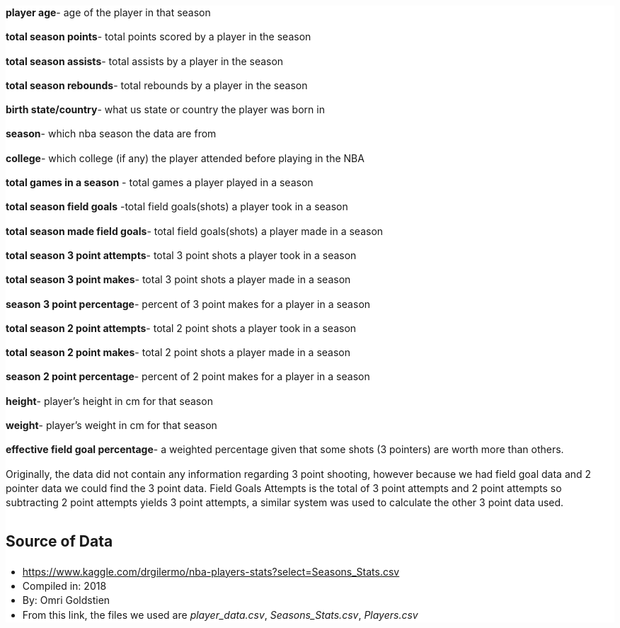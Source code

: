**player age**- age of the player in that season

**total season points**- total points scored by a player in the season

**total season assists**- total assists by a player in the season

**total season rebounds**- total rebounds by a player in the season

**birth state/country**- what us state or country the player was born in

**season**- which nba season the data are from

**college**- which college (if any) the player attended before playing
in the NBA

**total games in a season** - total games a player played in a season

**total season field goals** -total field goals(shots) a player took in
a season

**total season made field goals**- total field goals(shots) a player
made in a season

**total season 3 point attempts**- total 3 point shots a player took in
a season

**total season 3 point makes**- total 3 point shots a player made in a
season

**season 3 point percentage**- percent of 3 point makes for a player in
a season

**total season 2 point attempts**- total 2 point shots a player took in
a season

**total season 2 point makes**- total 2 point shots a player made in a
season

**season 2 point percentage**- percent of 2 point makes for a player in
a season

**height**- player’s height in cm for that season

**weight**- player’s weight in cm for that season

**effective field goal percentage**- a weighted percentage given that
some shots (3 pointers) are worth more than others.

Originally, the data did not contain any information regarding 3 point
shooting, however because we had field goal data and 2 pointer data we
could find the 3 point data. Field Goals Attempts is the total of 3
point attempts and 2 point attempts so subtracting 2 point attempts
yields 3 point attempts, a similar system was used to calculate the
other 3 point data used.

## Source of Data

-   <https://www.kaggle.com/drgilermo/nba-players-stats?select=Seasons_Stats.csv>
-   Compiled in: 2018
-   By: Omri Goldstien
-   From this link, the files we used are *player\_data.csv*,
    *Seasons\_Stats.csv*, *Players.csv*
